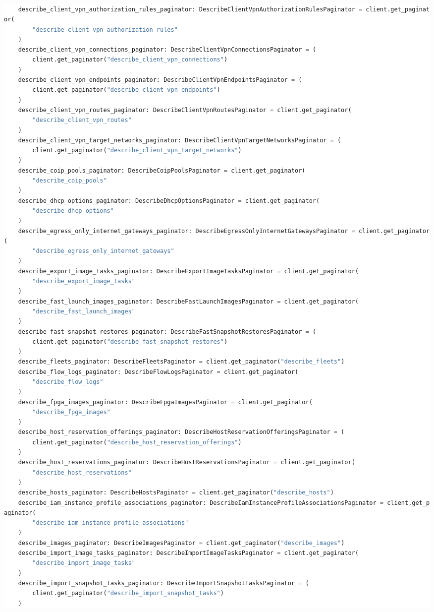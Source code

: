 ```python
    describe_client_vpn_authorization_rules_paginator: DescribeClientVpnAuthorizationRulesPaginator = client.get_paginator(
        "describe_client_vpn_authorization_rules"
    )
    describe_client_vpn_connections_paginator: DescribeClientVpnConnectionsPaginator = (
        client.get_paginator("describe_client_vpn_connections")
    )
    describe_client_vpn_endpoints_paginator: DescribeClientVpnEndpointsPaginator = (
        client.get_paginator("describe_client_vpn_endpoints")
    )
    describe_client_vpn_routes_paginator: DescribeClientVpnRoutesPaginator = client.get_paginator(
        "describe_client_vpn_routes"
    )
    describe_client_vpn_target_networks_paginator: DescribeClientVpnTargetNetworksPaginator = (
        client.get_paginator("describe_client_vpn_target_networks")
    )
    describe_coip_pools_paginator: DescribeCoipPoolsPaginator = client.get_paginator(
        "describe_coip_pools"
    )
    describe_dhcp_options_paginator: DescribeDhcpOptionsPaginator = client.get_paginator(
        "describe_dhcp_options"
    )
    describe_egress_only_internet_gateways_paginator: DescribeEgressOnlyInternetGatewaysPaginator = client.get_paginator(
        "describe_egress_only_internet_gateways"
    )
    describe_export_image_tasks_paginator: DescribeExportImageTasksPaginator = client.get_paginator(
        "describe_export_image_tasks"
    )
    describe_fast_launch_images_paginator: DescribeFastLaunchImagesPaginator = client.get_paginator(
        "describe_fast_launch_images"
    )
    describe_fast_snapshot_restores_paginator: DescribeFastSnapshotRestoresPaginator = (
        client.get_paginator("describe_fast_snapshot_restores")
    )
    describe_fleets_paginator: DescribeFleetsPaginator = client.get_paginator("describe_fleets")
    describe_flow_logs_paginator: DescribeFlowLogsPaginator = client.get_paginator(
        "describe_flow_logs"
    )
    describe_fpga_images_paginator: DescribeFpgaImagesPaginator = client.get_paginator(
        "describe_fpga_images"
    )
    describe_host_reservation_offerings_paginator: DescribeHostReservationOfferingsPaginator = (
        client.get_paginator("describe_host_reservation_offerings")
    )
    describe_host_reservations_paginator: DescribeHostReservationsPaginator = client.get_paginator(
        "describe_host_reservations"
    )
    describe_hosts_paginator: DescribeHostsPaginator = client.get_paginator("describe_hosts")
    describe_iam_instance_profile_associations_paginator: DescribeIamInstanceProfileAssociationsPaginator = client.get_paginator(
        "describe_iam_instance_profile_associations"
    )
    describe_images_paginator: DescribeImagesPaginator = client.get_paginator("describe_images")
    describe_import_image_tasks_paginator: DescribeImportImageTasksPaginator = client.get_paginator(
        "describe_import_image_tasks"
    )
    describe_import_snapshot_tasks_paginator: DescribeImportSnapshotTasksPaginator = (
        client.get_paginator("describe_import_snapshot_tasks")
    )
```
